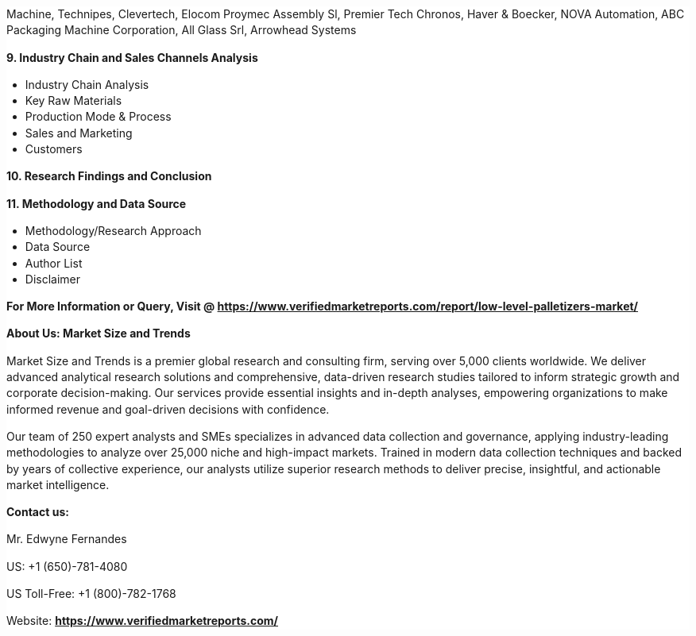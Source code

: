 Machine, Technipes, Clevertech, Elocom Proymec Assembly Sl, Premier Tech Chronos, Haver & Boecker, NOVA Automation, ABC Packaging Machine Corporation, All Glass Srl, Arrowhead Systems</strong></p><p><strong>9. Industry Chain and Sales Channels Analysis</strong></p><ul><li>Industry Chain Analysis</li><li>Key Raw Materials</li><li>Production Mode &amp; Process</li><li>Sales and Marketing</li><li>Customers</li></ul><p><strong>10. Research Findings and Conclusion</strong></p><p><strong>11. Methodology and Data Source</strong></p><ul><li>Methodology/Research Approach</li><li>Data Source</li><li>Author List</li><li>Disclaimer</li></ul></p><p><strong>For More Information or Query, Visit @ <a href="https://www.verifiedmarketreports.com/report/low-level-palletizers-market/">https://www.verifiedmarketreports.com/report/low-level-palletizers-market/</a></strong></p><p><strong>About Us: Market Size and Trends</strong></p><p>Market Size and Trends is a premier global research and consulting firm, serving over 5,000 clients worldwide. We deliver advanced analytical research solutions and comprehensive, data-driven research studies tailored to inform strategic growth and corporate decision-making. Our services provide essential insights and in-depth analyses, empowering organizations to make informed revenue and goal-driven decisions with confidence.</p><p>Our team of 250 expert analysts and SMEs specializes in advanced data collection and governance, applying industry-leading methodologies to analyze over 25,000 niche and high-impact markets. Trained in modern data collection techniques and backed by years of collective experience, our analysts utilize superior research methods to deliver precise, insightful, and actionable market intelligence.</p><p><strong>Contact us:</strong></p><p>Mr. Edwyne Fernandes</p><p>US: +1 (650)-781-4080</p><p>US Toll-Free: +1 (800)-782-1768</p><p>Website: <strong><a href="https://www.verifiedmarketreports.com/">https://www.verifiedmarketreports.com/</a></strong></p>
